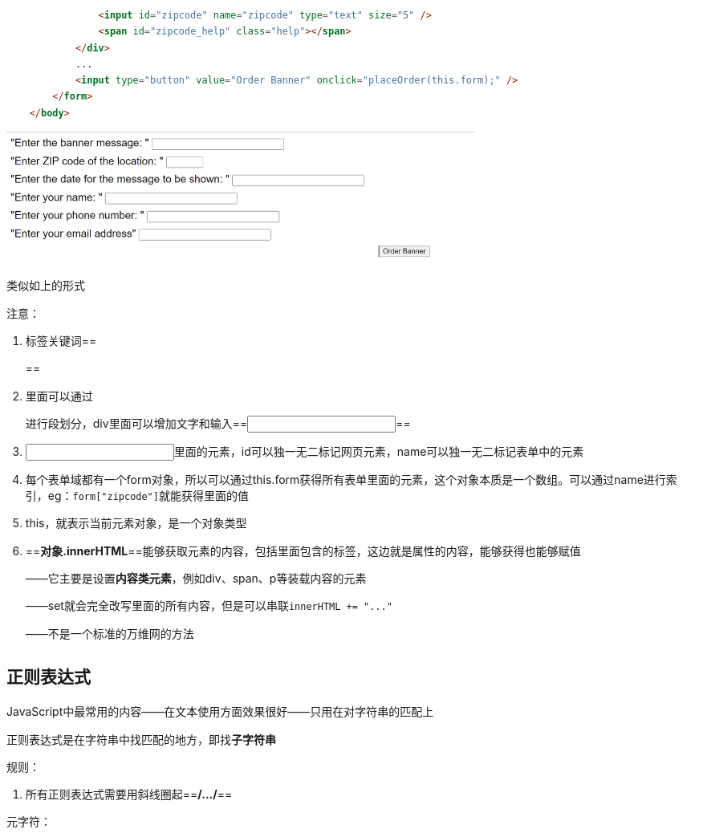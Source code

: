 ```html
                <input id="zipcode" name="zipcode" type="text" size="5" />
                <span id="zipcode_help" class="help"></span>
            </div>
            ...
            <input type="button" value="Order Banner" onclick="placeOrder(this.form);" />
        </form>
    </body>
```

<img src="pic\image-20220402203132788.png" alt="image-20220402203132788" style="zoom:57%;" />

类似如上的形式

注意：

1. 标签关键词==**<form></form>**==

2. 里面可以通过<div>进行段划分，div里面可以增加文字和输入==**<input>**==

3. <input>里面的元素，id可以独一无二标记网页元素，name可以独一无二标记表单中的元素

4. 每个表单域都有一个form对象，所以可以通过this.form获得所有表单里面的元素，这个对象本质是一个数组。可以通过name进行索引，eg：`form["zipcode"]`就能获得里面的值

5. this，就表示当前元素对象，是一个对象类型

6. ==**对象.innerHTML**==能够获取元素的内容，包括里面包含的标签，这边就是<span>属性的内容，能够获得也能够赋值

   ——它主要是设置**内容类元素**，例如div、span、p等装载内容的元素

   ——set就会完全改写里面的所有内容，但是可以串联`innerHTML += "..."`

   ——不是一个标准的万维网的方法

## 正则表达式

JavaScript中最常用的内容——在文本使用方面效果很好——只用在对字符串的匹配上

正则表达式是在字符串中找匹配的地方，即找**子字符串**

规则：

1. 所有正则表达式需要用斜线圈起==**/.../**==

元字符：
